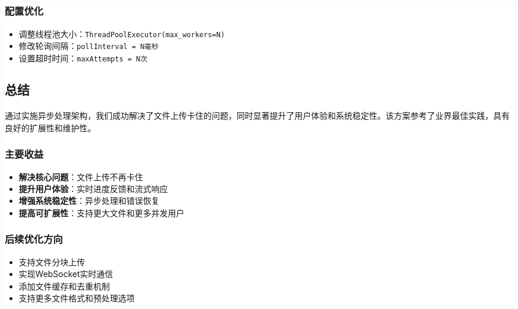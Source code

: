 ### 配置优化
- 调整线程池大小：`ThreadPoolExecutor(max_workers=N)`
- 修改轮询间隔：`pollInterval = N毫秒`
- 设置超时时间：`maxAttempts = N次`

## 总结

通过实施异步处理架构，我们成功解决了文件上传卡住的问题，同时显著提升了用户体验和系统稳定性。该方案参考了业界最佳实践，具有良好的扩展性和维护性。

### 主要收益
- **解决核心问题**：文件上传不再卡住
- **提升用户体验**：实时进度反馈和流式响应
- **增强系统稳定性**：异步处理和错误恢复
- **提高可扩展性**：支持更大文件和更多并发用户

### 后续优化方向
- 支持文件分块上传
- 实现WebSocket实时通信
- 添加文件缓存和去重机制
- 支持更多文件格式和预处理选项
